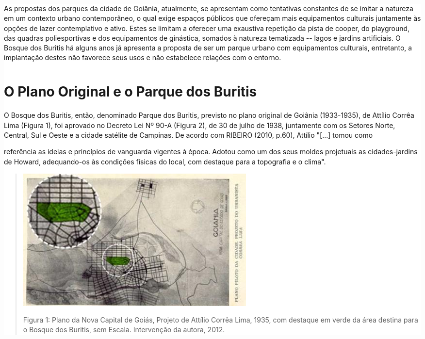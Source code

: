 As propostas dos parques da cidade de Goiânia, atualmente, se apresentam
como tentativas constantes de se imitar a natureza em um contexto urbano
contemporâneo, o qual exige espaços públicos que ofereçam mais
equipamentos culturais juntamente às opções de lazer contemplativo e
ativo. Estes se limitam a oferecer uma exaustiva repetição da pista de
cooper, do playground, das quadras poliesportivas e dos equipamentos de
ginástica, somados à natureza tematizada -- lagos e jardins artificiais.
O Bosque dos Buritis há alguns anos já apresenta a proposta de ser um
parque urbano com equipamentos culturais, entretanto, a implantação
destes não favorece seus usos e não estabelece relações com o entorno.

# O Plano Original e o Parque dos Buritis

O Bosque dos Buritis, então, denominado Parque dos Buritis, previsto no
plano original de Goiânia (1933-1935), de Attílio Corrêa Lima (Figura
1), foi aprovado no Decreto Lei Nº 90-A (Figura 2), de 30 de julho de
1938, juntamente com os Setores Norte, Central, Sul e Oeste e a cidade
satélite de Campinas. De acordo com RIBEIRO (2010, p.60), Attílio
"\[\...\] tomou como

referência as ideias e princípios de vanguarda vigentes à época. Adotou
como um dos seus moldes projetuais as cidades-jardins de Howard,
adequando-os às condições físicas do local, com destaque para a
topografia e o clima".

> ![](../fig/277/media/image1.jpeg)
>
> Figura 1: Plano da Nova Capital de Goiás, Projeto de Attílio Corrêa
> Lima, 1935, com destaque em verde da área destina para o Bosque dos
> Buritis, sem Escala. Intervenção da autora, 2012.
>